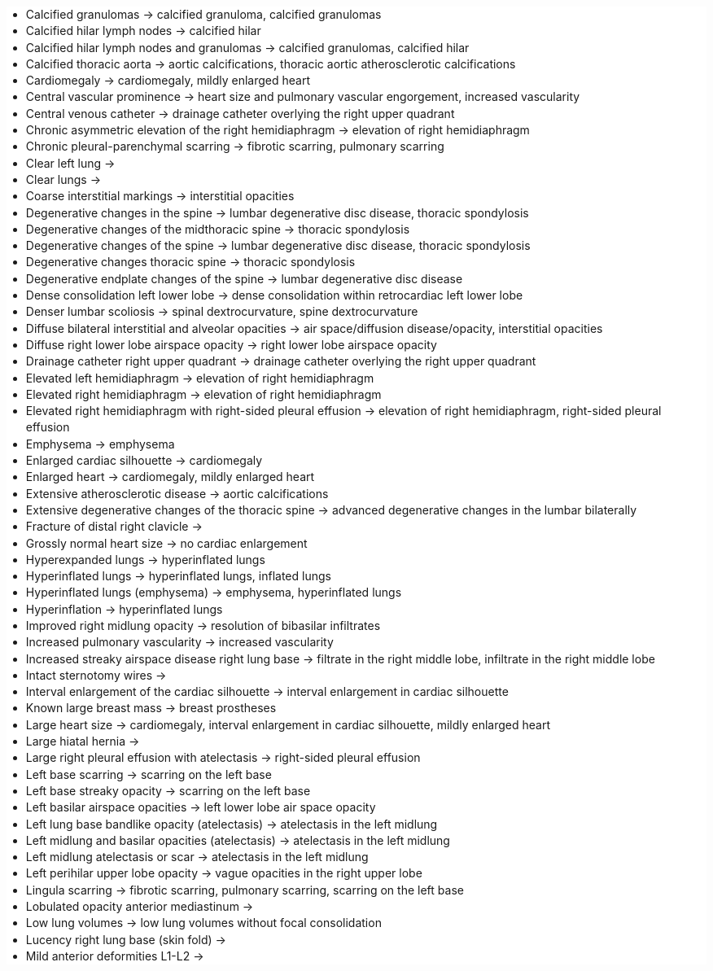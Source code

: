 - Calcified granulomas -> calcified granuloma, calcified granulomas
- Calcified hilar lymph nodes -> calcified hilar
- Calcified hilar lymph nodes and granulomas -> calcified granulomas, calcified hilar
- Calcified thoracic aorta -> aortic calcifications, thoracic aortic atherosclerotic calcifications
- Cardiomegaly -> cardiomegaly, mildly enlarged heart
- Central vascular prominence -> heart size and pulmonary vascular engorgement, increased vascularity
- Central venous catheter -> drainage catheter overlying the right upper quadrant
- Chronic asymmetric elevation of the right hemidiaphragm -> elevation of right hemidiaphragm
- Chronic pleural-parenchymal scarring -> fibrotic scarring, pulmonary scarring
- Clear left lung -> 
- Clear lungs -> 
- Coarse interstitial markings -> interstitial opacities
- Degenerative changes in the spine -> lumbar degenerative disc disease, thoracic spondylosis
- Degenerative changes of the midthoracic spine -> thoracic spondylosis
- Degenerative changes of the spine -> lumbar degenerative disc disease, thoracic spondylosis
- Degenerative changes thoracic spine -> thoracic spondylosis
- Degenerative endplate changes of the spine -> lumbar degenerative disc disease
- Dense consolidation left lower lobe -> dense consolidation within retrocardiac left lower lobe
- Denser lumbar scoliosis -> spinal dextrocurvature, spine dextrocurvature
- Diffuse bilateral interstitial and alveolar opacities -> air space/diffusion disease/opacity, interstitial opacities
- Diffuse right lower lobe airspace opacity -> right lower lobe airspace opacity
- Drainage catheter right upper quadrant -> drainage catheter overlying the right upper quadrant
- Elevated left hemidiaphragm -> elevation of right hemidiaphragm
- Elevated right hemidiaphragm -> elevation of right hemidiaphragm
- Elevated right hemidiaphragm with right-sided pleural effusion -> elevation of right hemidiaphragm, right-sided pleural effusion
- Emphysema -> emphysema
- Enlarged cardiac silhouette -> cardiomegaly
- Enlarged heart -> cardiomegaly, mildly enlarged heart
- Extensive atherosclerotic disease -> aortic calcifications
- Extensive degenerative changes of the thoracic spine -> advanced degenerative changes in the lumbar bilaterally
- Fracture of distal right clavicle -> 
- Grossly normal heart size -> no cardiac enlargement
- Hyperexpanded lungs -> hyperinflated lungs
- Hyperinflated lungs -> hyperinflated lungs, inflated lungs
- Hyperinflated lungs (emphysema) -> emphysema, hyperinflated lungs
- Hyperinflation -> hyperinflated lungs
- Improved right midlung opacity -> resolution of bibasilar infiltrates
- Increased pulmonary vascularity -> increased vascularity
- Increased streaky airspace disease right lung base -> filtrate in the right middle lobe, infiltrate in the right middle lobe
- Intact sternotomy wires -> 
- Interval enlargement of the cardiac silhouette -> interval enlargement in cardiac silhouette
- Known large breast mass -> breast prostheses
- Large heart size -> cardiomegaly, interval enlargement in cardiac silhouette, mildly enlarged heart
- Large hiatal hernia -> 
- Large right pleural effusion with atelectasis -> right-sided pleural effusion
- Left base scarring -> scarring on the left base
- Left base streaky opacity -> scarring on the left base
- Left basilar airspace opacities -> left lower lobe air space opacity
- Left lung base bandlike opacity (atelectasis) -> atelectasis in the left midlung
- Left midlung and basilar opacities (atelectasis) -> atelectasis in the left midlung
- Left midlung atelectasis or scar -> atelectasis in the left midlung
- Left perihilar upper lobe opacity -> vague opacities in the right upper lobe
- Lingula scarring -> fibrotic scarring, pulmonary scarring, scarring on the left base
- Lobulated opacity anterior mediastinum -> 
- Low lung volumes -> low lung volumes without focal consolidation
- Lucency right lung base (skin fold) -> 
- Mild anterior deformities L1-L2 -> 